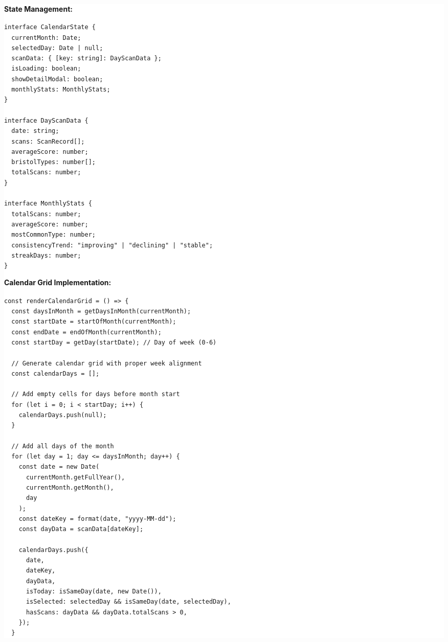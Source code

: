 **State Management:**

```tsx
interface CalendarState {
  currentMonth: Date;
  selectedDay: Date | null;
  scanData: { [key: string]: DayScanData };
  isLoading: boolean;
  showDetailModal: boolean;
  monthlyStats: MonthlyStats;
}

interface DayScanData {
  date: string;
  scans: ScanRecord[];
  averageScore: number;
  bristolTypes: number[];
  totalScans: number;
}

interface MonthlyStats {
  totalScans: number;
  averageScore: number;
  mostCommonType: number;
  consistencyTrend: "improving" | "declining" | "stable";
  streakDays: number;
}
```

**Calendar Grid Implementation:**

```tsx
const renderCalendarGrid = () => {
  const daysInMonth = getDaysInMonth(currentMonth);
  const startDate = startOfMonth(currentMonth);
  const endDate = endOfMonth(currentMonth);
  const startDay = getDay(startDate); // Day of week (0-6)

  // Generate calendar grid with proper week alignment
  const calendarDays = [];

  // Add empty cells for days before month start
  for (let i = 0; i < startDay; i++) {
    calendarDays.push(null);
  }

  // Add all days of the month
  for (let day = 1; day <= daysInMonth; day++) {
    const date = new Date(
      currentMonth.getFullYear(),
      currentMonth.getMonth(),
      day
    );
    const dateKey = format(date, "yyyy-MM-dd");
    const dayData = scanData[dateKey];

    calendarDays.push({
      date,
      dateKey,
      dayData,
      isToday: isSameDay(date, new Date()),
      isSelected: selectedDay && isSameDay(date, selectedDay),
      hasScans: dayData && dayData.totalScans > 0,
    });
  }
```

  [key: string]: DayScanData;